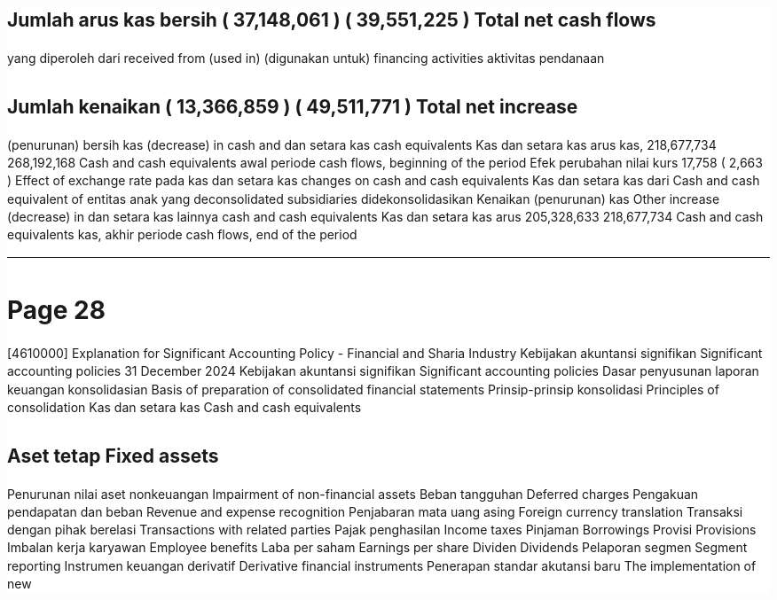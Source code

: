 ## Jumlah arus kas bersih ( 37,148,061 ) ( 39,551,225 ) Total net cash flows
yang diperoleh dari received from (used in)
(digunakan untuk) financing activities
aktivitas pendanaan

## Jumlah kenaikan ( 13,366,859 ) ( 49,511,771 ) Total net increase
(penurunan) bersih kas (decrease) in cash and
dan setara kas cash equivalents
Kas dan setara kas arus kas, 218,677,734 268,192,168 Cash and cash equivalents
awal periode cash flows, beginning of the
period
Efek perubahan nilai kurs 17,758 ( 2,663 ) Effect of exchange rate
pada kas dan setara kas changes on cash and cash
equivalents
Kas dan setara kas dari Cash and cash equivalent of
entitas anak yang deconsolidated subsidiaries
didekonsolidasikan
Kenaikan (penurunan) kas Other increase (decrease) in
dan setara kas lainnya cash and cash equivalents
Kas dan setara kas arus 205,328,633 218,677,734 Cash and cash equivalents
kas, akhir periode cash flows, end of the
period

---

# Page 28

[4610000] Explanation for Significant Accounting Policy - Financial and Sharia Industry
Kebijakan akuntansi signifikan Significant accounting policies
31 December 2024
Kebijakan akuntansi signifikan Significant accounting policies
Dasar penyusunan laporan keuangan konsolidasian Basis of preparation of consolidated
financial statements
Prinsip-prinsip konsolidasi Principles of consolidation
Kas dan setara kas Cash and cash equivalents

## Aset tetap Fixed assets
Penurunan nilai aset nonkeuangan Impairment of non-financial assets
Beban tangguhan Deferred charges
Pengakuan pendapatan dan beban Revenue and expense recognition
Penjabaran mata uang asing Foreign currency translation
Transaksi dengan pihak berelasi Transactions with related parties
Pajak penghasilan Income taxes
Pinjaman Borrowings
Provisi Provisions
Imbalan kerja karyawan Employee benefits
Laba per saham Earnings per share
Dividen Dividends
Pelaporan segmen Segment reporting
Instrumen keuangan derivatif Derivative financial instruments
Penerapan standar akutansi baru The implementation of new
